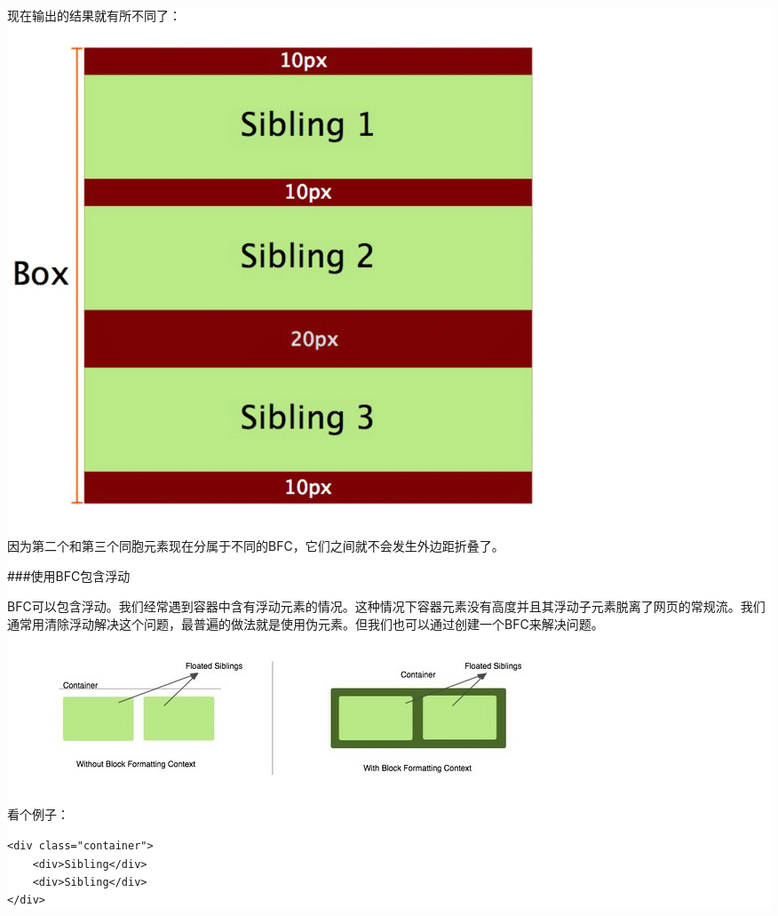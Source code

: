 现在输出的结果就有所不同了：

![外边距折叠](/assets/img/20150902/bfc-3.jpg)

因为第二个和第三个同胞元素现在分属于不同的BFC，它们之间就不会发生外边距折叠了。

###使用BFC包含浮动

BFC可以包含浮动。我们经常遇到容器中含有浮动元素的情况。这种情况下容器元素没有高度并且其浮动子元素脱离了网页的常规流。我们通常用清除浮动解决这个问题，最普遍的做法就是使用伪元素。但我们也可以通过创建一个BFC来解决问题。

![外边距折叠](/assets/img/20150902/bfc-4.jpg)

看个例子：

	<div class="container">
	    <div>Sibling</div>
	    <div>Sibling</div>
	</div>
